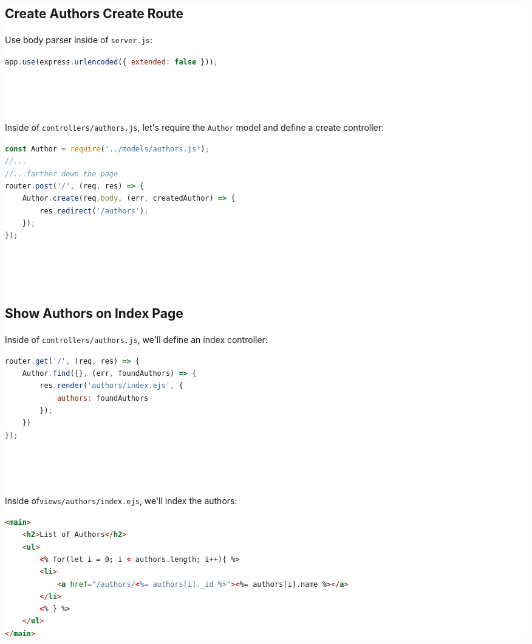 ## Create Authors Create Route

Use body parser inside of `server.js`:

```javascript
app.use(express.urlencoded({ extended: false }));
```

<br>
<br>
<br>


Inside of `controllers/authors.js`, let's require the `Author` model and define a create controller:

```javascript
const Author = require('../models/authors.js');
//...
//...farther down the page
router.post('/', (req, res) => {
    Author.create(req.body, (err, createdAuthor) => {
        res.redirect('/authors');
    });
});
```


<br>
<br>
<br>


## Show Authors on Index Page

Inside of `controllers/authors.js`, we'll define an index controller:

```javascript
router.get('/', (req, res) => {
    Author.find({}, (err, foundAuthors) => {
        res.render('authors/index.ejs', {
            authors: foundAuthors
        });
    })
});
```

<br>
<br>
<br>

Inside of`views/authors/index.ejs`, we'll index the authors:

```html
<main>
    <h2>List of Authors</h2>
    <ul>
        <% for(let i = 0; i < authors.length; i++){ %>
        <li>
            <a href="/authors/<%= authors[i]._id %>"><%= authors[i].name %></a>
        </li>
        <% } %>
    </ul>
</main>
```
